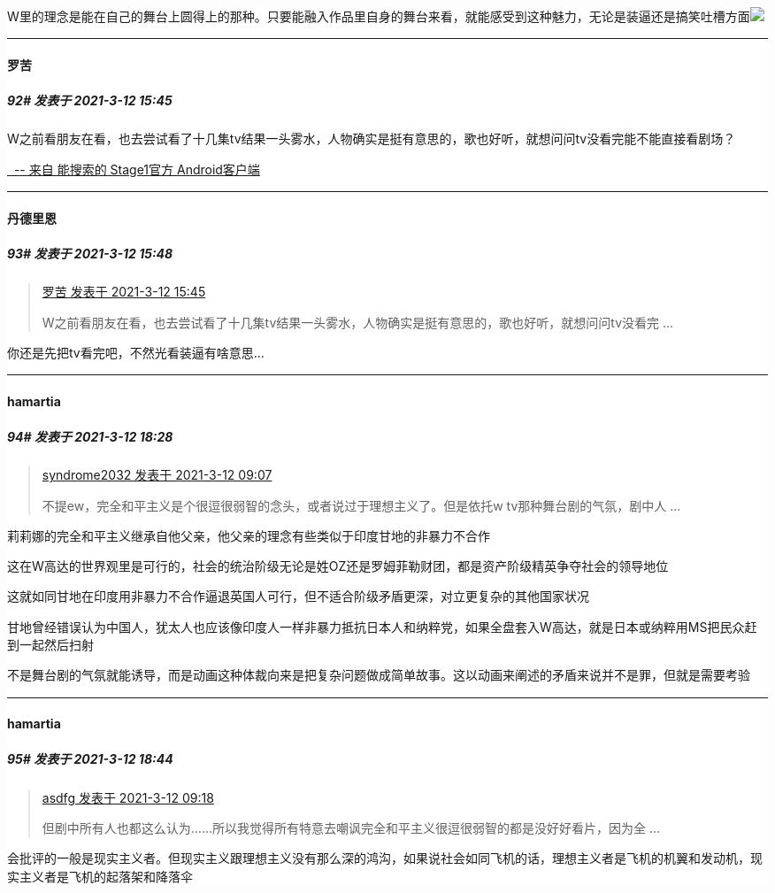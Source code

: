 W里的理念是能在自己的舞台上圆得上的那种。只要能融入作品里自身的舞台来看，就能感受到这种魅力，无论是装逼还是搞笑吐槽方面<img src="https://static.saraba1st.com/image/smiley/face2017/066.png" referrerpolicy="no-referrer">


-----

####  罗苦  
##### 92#       发表于 2021-3-12 15:45


W之前看朋友在看，也去尝试看了十几集tv结果一头雾水，人物确实是挺有意思的，歌也好听，就想问问tv没看完能不能直接看剧场？

[  -- 来自 能搜索的 Stage1官方 Android客户端](https://www.coolapk.com/apk/140634)


-----

####  丹德里恩  
##### 93#       发表于 2021-3-12 15:48


<blockquote><a href="httphttps://bbs.saraba1st.com/2b/forum.php?mod=redirect&amp;goto=findpost&amp;pid=50601554&amp;ptid=1992593" target="_blank">罗苦 发表于 2021-3-12 15:45</a>

W之前看朋友在看，也去尝试看了十几集tv结果一头雾水，人物确实是挺有意思的，歌也好听，就想问问tv没看完 ...</blockquote>
你还是先把tv看完吧，不然光看装逼有啥意思...


-----

####  hamartia  
##### 94#       发表于 2021-3-12 18:28


<blockquote><a href="httphttps://bbs.saraba1st.com/2b/forum.php?mod=redirect&amp;goto=findpost&amp;pid=50596785&amp;ptid=1992593" target="_blank">syndrome2032 发表于 2021-3-12 09:07</a>

不提ew，完全和平主义是个很逗很弱智的念头，或者说过于理想主义了。但是依托w tv那种舞台剧的气氛，剧中人 ...</blockquote>
莉莉娜的完全和平主义继承自他父亲，他父亲的理念有些类似于印度甘地的非暴力不合作

这在W高达的世界观里是可行的，社会的统治阶级无论是姓OZ还是罗姆菲勒财团，都是资产阶级精英争夺社会的领导地位


这就如同甘地在印度用非暴力不合作逼退英国人可行，但不适合阶级矛盾更深，对立更复杂的其他国家状况

甘地曾经错误认为中国人，犹太人也应该像印度人一样非暴力抵抗日本人和纳粹党，如果全盘套入W高达，就是日本或纳粹用MS把民众赶到一起然后扫射

不是舞台剧的气氛就能诱导，而是动画这种体裁向来是把复杂问题做成简单故事。这以动画来阐述的矛盾来说并不是罪，但就是需要考验


-----

####  hamartia  
##### 95#       发表于 2021-3-12 18:44


<blockquote><a href="httphttps://bbs.saraba1st.com/2b/forum.php?mod=redirect&amp;goto=findpost&amp;pid=50596909&amp;ptid=1992593" target="_blank">asdfg 发表于 2021-3-12 09:18</a>

但剧中所有人也都这么认为……所以我觉得所有特意去嘲讽完全和平主义很逗很弱智的都是没好好看片，因为全 ...</blockquote>
会批评的一般是现实主义者。但现实主义跟理想主义没有那么深的鸿沟，如果说社会如同飞机的话，理想主义者是飞机的机翼和发动机，现实主义者是飞机的起落架和降落伞
